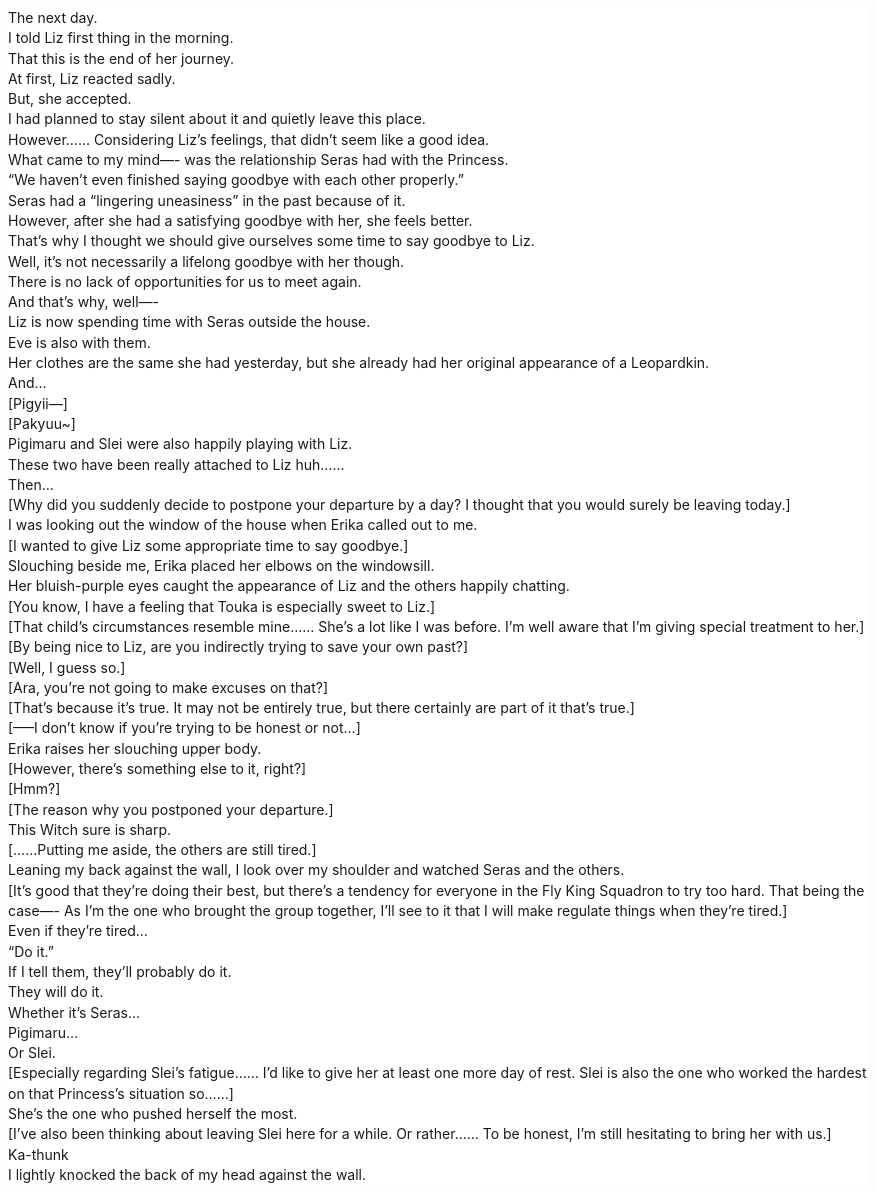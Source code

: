 The next day.<br/>
I told Liz first thing in the morning.<br/>
That this is the end of her journey.<br/>
At first, Liz reacted sadly.<br/>
But, she accepted.<br/>
I had planned to stay silent about it and quietly leave this place.<br/>
However…… Considering Liz’s feelings, that didn’t seem like a good idea.<br/>
What came to my mind—- was the relationship Seras had with the Princess.<br/>
“We haven’t even finished saying goodbye with each other properly.”<br/>
Seras had a “lingering uneasiness” in the past because of it.<br/>
However, after she had a satisfying goodbye with her, she feels better.<br/>
That’s why I thought we should give ourselves some time to say goodbye to Liz.<br/>
Well, it’s not necessarily a lifelong goodbye with her though.<br/>
There is no lack of opportunities for us to meet again.<br/>
And that’s why, well—-<br/>
Liz is now spending time with Seras outside the house.<br/>
Eve is also with them.<br/>
Her clothes are the same she had yesterday, but she already had her original appearance of a Leopardkin.<br/>
And…<br/>
[Pigyii—]<br/>
[Pakyuu~]<br/>
Pigimaru and Slei were also happily playing with Liz.<br/>
These two have been really attached to Liz huh……<br/>
Then…<br/>
[Why did you suddenly decide to postpone your departure by a day? I thought that you would surely be leaving today.]<br/>
I was looking out the window of the house when Erika called out to me.<br/>
[I wanted to give Liz some appropriate time to say goodbye.]<br/>
Slouching beside me, Erika placed her elbows on the windowsill.<br/>
Her bluish-purple eyes caught the appearance of Liz and the others happily chatting.<br/>
[You know, I have a feeling that Touka is especially sweet to Liz.]<br/>
[That child’s circumstances resemble mine…… She’s a lot like I was before. I’m well aware that I’m giving special treatment to her.]<br/>
[By being nice to Liz, are you indirectly trying to save your own past?]<br/>
[Well, I guess so.]<br/>
[Ara, you’re not going to make excuses on that?]<br/>
[That’s because it’s true. It may not be entirely true, but there certainly are part of it that’s true.]<br/>
[—–I don’t know if you’re trying to be honest or not…]<br/>
Erika raises her slouching upper body.<br/>
[However, there’s something else to it, right?]<br/>
[Hmm?]<br/>
[The reason why you postponed your departure.]<br/>
This Witch sure is sharp.<br/>
[……Putting me aside, the others are still tired.]<br/>
Leaning my back against the wall, I look over my shoulder and watched Seras and the others.<br/>
[It’s good that they’re doing their best, but there’s a tendency for everyone in the Fly King Squadron to try too hard. That being the case—- As I’m the one who brought the group together, I’ll see to it that I will make regulate things when they’re tired.]<br/>
Even if they’re tired…<br/>
“Do it.”<br/>
If I tell them, they’ll probably do it.<br/>
They will do it.<br/>
Whether it’s Seras…<br/>
Pigimaru…<br/>
Or Slei.<br/>
[Especially regarding Slei’s fatigue…… I’d like to give her at least one more day of rest. Slei is also the one who worked the hardest on that Princess’s situation so……]<br/>
She’s the one who pushed herself the most.<br/>
[I’ve also been thinking about leaving Slei here for a while. Or rather…… To be honest, I’m still hesitating to bring her with us.]<br/>
Ka-thunk<br/>
I lightly knocked the back of my head against the wall.<br/>